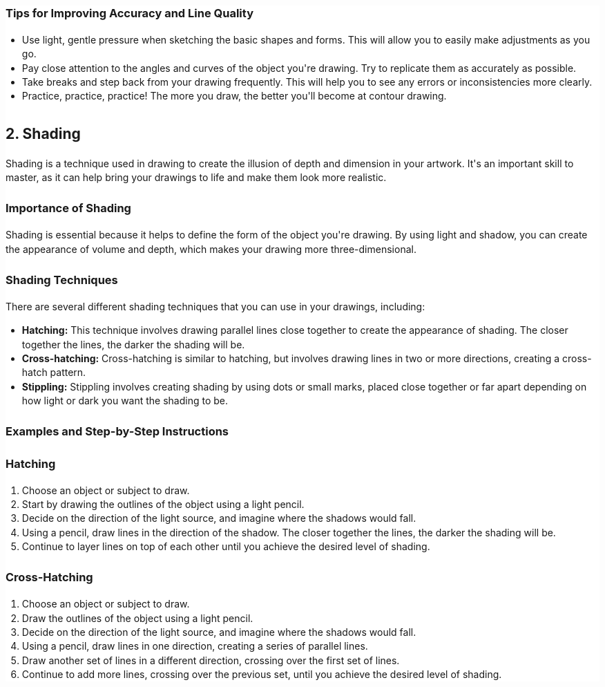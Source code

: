 ### **Tips for Improving Accuracy and Line Quality**

- Use light, gentle pressure when sketching the basic shapes and forms. This will allow you to easily make adjustments as you go.
- Pay close attention to the angles and curves of the object you're drawing. Try to replicate them as accurately as possible.
- Take breaks and step back from your drawing frequently. This will help you to see any errors or inconsistencies more clearly.
- Practice, practice, practice! The more you draw, the better you'll become at contour drawing.


## 2. Shading

Shading is a technique used in drawing to create the illusion of depth and dimension in your artwork. It's an important skill to master, as it can help bring your drawings to life and make them look more realistic.

### **Importance of Shading**

Shading is essential because it helps to define the form of the object you're drawing. By using light and shadow, you can create the appearance of volume and depth, which makes your drawing more three-dimensional.

### **Shading Techniques**

There are several different shading techniques that you can use in your drawings, including:

- **Hatching:** This technique involves drawing parallel lines close together to create the appearance of shading. The closer together the lines, the darker the shading will be.
- **Cross-hatching:** Cross-hatching is similar to hatching, but involves drawing lines in two or more directions, creating a cross-hatch pattern.
- **Stippling:** Stippling involves creating shading by using dots or small marks, placed close together or far apart depending on how light or dark you want the shading to be.

### **Examples and Step-by-Step Instructions**

### Hatching

1. Choose an object or subject to draw.
2. Start by drawing the outlines of the object using a light pencil.
3. Decide on the direction of the light source, and imagine where the shadows would fall.
4. Using a pencil, draw lines in the direction of the shadow. The closer together the lines, the darker the shading will be.
5. Continue to layer lines on top of each other until you achieve the desired level of shading.

### Cross-Hatching

1. Choose an object or subject to draw.
2. Draw the outlines of the object using a light pencil.
3. Decide on the direction of the light source, and imagine where the shadows would fall.
4. Using a pencil, draw lines in one direction, creating a series of parallel lines.
5. Draw another set of lines in a different direction, crossing over the first set of lines.
6. Continue to add more lines, crossing over the previous set, until you achieve the desired level of shading.

